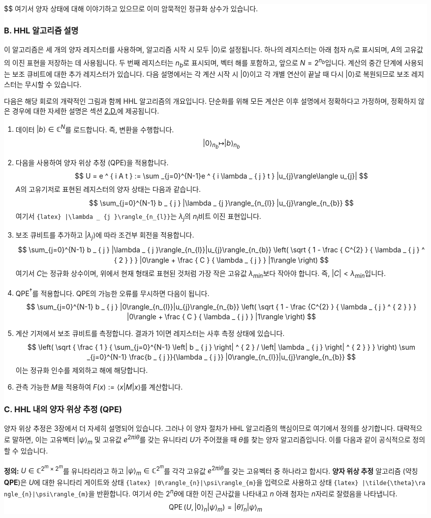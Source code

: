 $$
여기서 양자 상태에 대해 이야기하고 있으므로 이미 암묵적인 정규화 상수가 있습니다.

### B. HHL 알고리즘 설명 <a id='hhldescription'></a>

이 알고리즘은 세 개의 양자 레지스터를 사용하며, 알고리즘 시작 시 모두 $|0\rangle$로 설정됩니다. 하나의 레지스터는 아래 첨자 $n_{l}$로 표시되며, $A$의 고유값의 이진 표현을 저장하는 데 사용됩니다. 두 번째 레지스터는 $n_{b}$로 표시되며, 벡터 해를 포함하고, 앞으로 $N=2^{n_{b}}$입니다. 계산의 중간 단계에 사용되는 보조 큐비트에 대한 추가 레지스터가 있습니다. 다음 설명에서는 각 계산 시작 시 $|0\rangle$이고 각 개별 연산이 끝날 때 다시 $|0\rangle$로 복원되므로 보조 레지스터는 무시할 수 있습니다.

다음은 해당 회로의 개략적인 그림과 함께 HHL 알고리즘의 개요입니다. 단순화를 위해 모든 계산은 이후 설명에서 정확하다고 가정하며, 정확하지 않은 경우에 대한 자세한 설명은 섹션 [2.D.](#qpe2)에 제공됩니다.




1. 데이터 $|b\rangle\in\mathbb{ C }^{N}$를 로드합니다. 즉, 변환을 수행합니다.
    $$ |0\rangle _{n_{b}} \mapsto |b\rangle _{n_{b}} $$
2. 다음을 사용하여 양자 위상 추정 (QPE)을 적용합니다.
    $$ U = e ^ { i A t } := \sum _{j=0}^{N-1}e ^ { i \lambda _ { j } t } |u_{j}\rangle\langle u_{j}| $$
	$A$의 고유기저로 표현된 레지스터의 양자 상태는 다음과 같습니다.
    $$ \sum_{j=0}^{N-1} b _ { j } |\lambda _ {j }\rangle_{n_{l}} |u_{j}\rangle_{n_{b}} $$
    여기서 `{latex} |\lambda _ {j }\rangle_{n_{l}}`는 $\lambda _ {j }$의 $n_{l}$비트 이진 표현입니다.
    
3. 보조 큐비트를 추가하고 $|\lambda_{ j }\rangle$에 따라 조건부 회전을 적용합니다.
    $$ \sum_{j=0}^{N-1} b _ { j } |\lambda _ { j }\rangle_{n_{l}}|u_{j}\rangle_{n_{b}} \left( \sqrt { 1 - \frac { C^{2}  } { \lambda _ { j } ^ { 2 } } } |0\rangle + \frac { C } { \lambda _ { j } } |1\rangle \right) $$
	여기서 $C$는 정규화 상수이며, 위에서 현재 형태로 표현된 것처럼 가장 작은 고유값 $\lambda_{min}$보다 작아야 합니다. 즉, $|C| < \lambda_{min}$입니다.
    
4. QPE$^{\dagger}$를 적용합니다. QPE의 가능한 오류를 무시하면 다음이 됩니다.
    $$ \sum_{j=0}^{N-1} b _ { j } |0\rangle_{n_{l}}|u_{j}\rangle_{n_{b}} \left( \sqrt { 1 - \frac {C^{2}  } { \lambda _ { j } ^ { 2 } } } |0\rangle + \frac { C } { \lambda _ { j } } |1\rangle \right) $$
    
5. 계산 기저에서 보조 큐비트를 측정합니다. 결과가 $1$이면 레지스터는 사후 측정 상태에 있습니다.
    $$ \left( \sqrt { \frac { 1 } { \sum_{j=0}^{N-1} \left| b _ { j } \right| ^ { 2 } / \left| \lambda _ { j } \right| ^ { 2 } } } \right) \sum _{j=0}^{N-1} \frac{b _ { j }}{\lambda _ { j }} |0\rangle_{n_{l}}|u_{j}\rangle_{n_{b}} $$
	이는 정규화 인수를 제외하고 해에 해당합니다.

6. 관측 가능한 $M$을 적용하여 $F(x):=\langle x|M|x\rangle$를 계산합니다.

### C. HHL 내의 양자 위상 추정 (QPE) <a id='qpe'></a>

양자 위상 추정은 3장에서 더 자세히 설명되어 있습니다. 그러나 이 양자 절차가 HHL 알고리즘의 핵심이므로 여기에서 정의를 상기합니다. 대략적으로 말하면, 이는 고유벡터 $|\psi\rangle_{m}$ 및 고유값 $e^{2\pi i\theta}$를 갖는 유니타리 $U$가 주어졌을 때 $\theta$를 찾는 양자 알고리즘입니다. 이를 다음과 같이 공식적으로 정의할 수 있습니다.

**정의:** $U\in\mathbb{ C }^{2^{m}\times 2^{m}}$를 유니타리라고 하고 $|\psi\rangle_{m}\in\mathbb{ C }^{2^{m}}$를 각각 고유값 $e^{2\pi i\theta}$를 갖는 고유벡터 중 하나라고 합시다. **양자 위상 추정** 알고리즘 (약칭 **QPE**)은 $U$에 대한 유니타리 게이트와 상태 `{latex} |0\rangle_{n}|\psi\rangle_{m}`을 입력으로 사용하고 상태 `{latex} |\tilde{\theta}\rangle_{n}|\psi\rangle_{m}`을 반환합니다. 여기서 $\tilde{\theta}$는 $2^{n}\theta$에 대한 이진 근사값을 나타내고 $n$ 아래 첨자는 $n$자리로 잘렸음을 나타냅니다.
$$
\operatorname { QPE } ( U , |0\rangle_{n}|\psi\rangle_{m} ) = |\tilde{\theta}\rangle_{n}|\psi\rangle_{m}
$$

